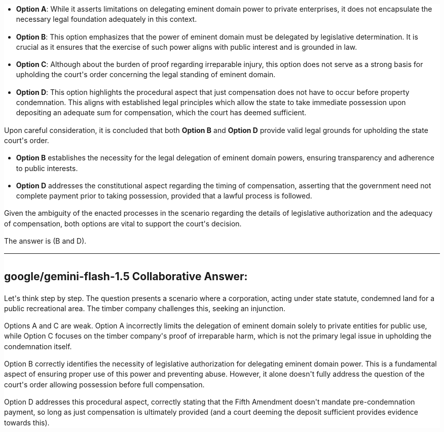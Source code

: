 - **Option A**: While it asserts limitations on delegating eminent domain power to private enterprises, it does not encapsulate the necessary legal foundation adequately in this context.

- **Option B**: This option emphasizes that the power of eminent domain must be delegated by legislative determination. It is crucial as it ensures that the exercise of such power aligns with public interest and is grounded in law.

- **Option C**: Although about the burden of proof regarding irreparable injury, this option does not serve as a strong basis for upholding the court's order concerning the legal standing of eminent domain.

- **Option D**: This option highlights the procedural aspect that just compensation does not have to occur before property condemnation. This aligns with established legal principles which allow the state to take immediate possession upon depositing an adequate sum for compensation, which the court has deemed sufficient.

Upon careful consideration, it is concluded that both **Option B** and **Option D** provide valid legal grounds for upholding the state court's order. 

- **Option B** establishes the necessity for the legal delegation of eminent domain powers, ensuring transparency and adherence to public interests.
  
- **Option D** addresses the constitutional aspect regarding the timing of compensation, asserting that the government need not complete payment prior to taking possession, provided that a lawful process is followed.

Given the ambiguity of the enacted processes in the scenario regarding the details of legislative authorization and the adequacy of compensation, both options are vital to support the court's decision.

The answer is (B and D).


[//]: # (2024-11-17 18:58:40)

---




[//]: # (2024-11-17 18:58:43)
## google/gemini-flash-1.5 Collaborative Answer:


[//]: # (2024-11-17 18:58:43)
Let's think step by step.  The question presents a scenario where a corporation, acting under state statute, condemned land for a public recreational area.  The timber company challenges this, seeking an injunction.

Options A and C are weak. Option A incorrectly limits the delegation of eminent domain solely to private entities for public use, while Option C focuses on the timber company's proof of irreparable harm, which is not the primary legal issue in upholding the condemnation itself.

Option B correctly identifies the necessity of legislative authorization for delegating eminent domain power.  This is a fundamental aspect of ensuring proper use of this power and preventing abuse.  However, it alone doesn't fully address the question of the court's order allowing possession before full compensation.

Option D addresses this procedural aspect, correctly stating that the Fifth Amendment doesn't mandate pre-condemnation payment, so long as just compensation is ultimately provided (and a court deeming the deposit sufficient provides evidence towards this).


[//]: # (2024-11-17 18:57:56)
[//]: # (2024-11-17 18:57:56)
[//]: # (2024-11-17 18:57:56)
[//]: # (2024-11-17 18:57:56)
[//]: # (2024-11-17 18:57:56)
[//]: # (2024-11-17 18:57:56)
[//]: # (2024-11-17 18:58:05)
[//]: # (2024-11-17 18:58:05)
[//]: # (2024-11-17 18:58:05)
[//]: # (2024-11-17 18:58:09)
[//]: # (2024-11-17 18:58:09)
[//]: # (2024-11-17 18:58:09)
[//]: # (2024-11-17 18:58:17)
[//]: # (2024-11-17 18:58:17)
[//]: # (2024-11-17 18:58:17)
[//]: # (2024-11-17 18:58:21)
[//]: # (2024-11-17 18:58:21)
[//]: # (2024-11-17 18:58:21)
[//]: # (2024-11-17 18:58:25)
[//]: # (2024-11-17 18:58:25)
[//]: # (2024-11-17 18:58:25)
[//]: # (2024-11-17 18:58:27)
[//]: # (2024-11-17 18:58:27)
[//]: # (2024-11-17 18:58:27)
[//]: # (2024-11-17 18:58:27)
[//]: # (2024-11-17 18:58:27)
[//]: # (2024-11-17 18:58:27)
[//]: # (2024-11-17 18:58:31)
[//]: # (2024-11-17 18:58:31)
[//]: # (2024-11-17 18:58:31)
[//]: # (2024-11-17 18:58:33)
[//]: # (2024-11-17 18:58:33)
[//]: # (2024-11-17 18:58:33)
